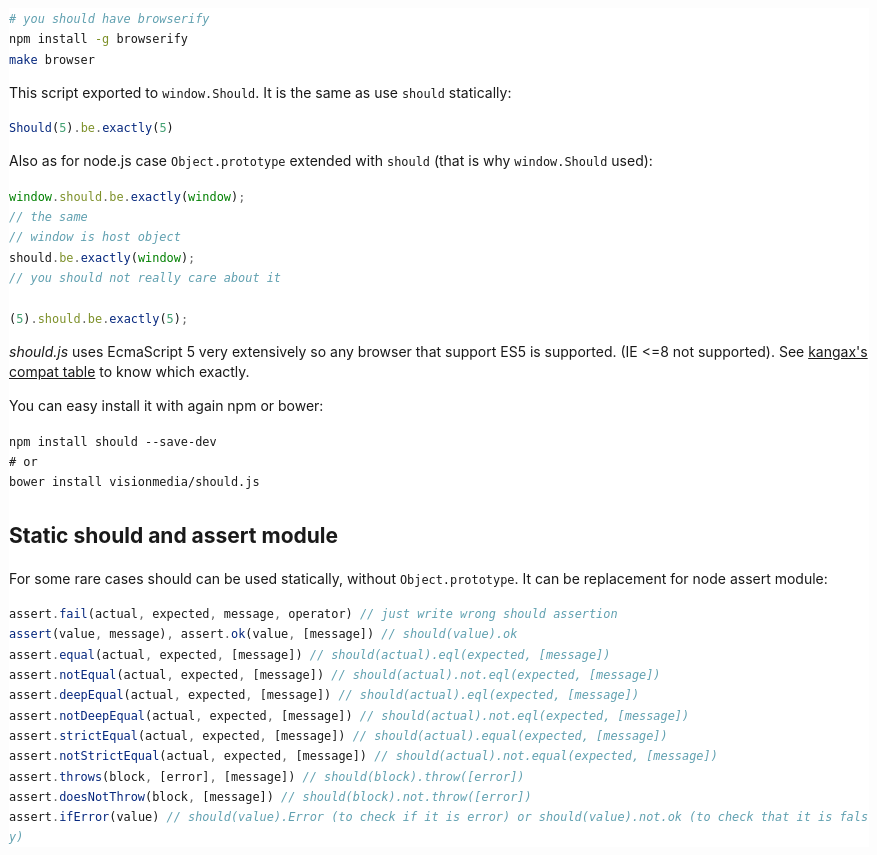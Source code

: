 ```bash
# you should have browserify
npm install -g browserify
make browser
```

This script exported to `window.Should`. It is the same as use `should` statically:

```js
Should(5).be.exactly(5)
```

Also as for node.js case `Object.prototype` extended with `should` (that is why `window.Should` used):

```js
window.should.be.exactly(window);
// the same
// window is host object 
should.be.exactly(window);
// you should not really care about it

(5).should.be.exactly(5);
```

*should.js* uses EcmaScript 5 very extensively so any browser that support ES5 is supported. (IE <=8 not supported).
See [kangax's compat table](http://kangax.github.io/es5-compat-table) to know which exactly.

You can easy install it with again npm or bower:
```
npm install should --save-dev
# or
bower install visionmedia/should.js
```

## Static should and assert module

For some rare cases should can be used statically, without `Object.prototype`.
It can be replacement for node assert module:

```javascript
assert.fail(actual, expected, message, operator) // just write wrong should assertion
assert(value, message), assert.ok(value, [message]) // should(value).ok
assert.equal(actual, expected, [message]) // should(actual).eql(expected, [message])
assert.notEqual(actual, expected, [message]) // should(actual).not.eql(expected, [message])
assert.deepEqual(actual, expected, [message]) // should(actual).eql(expected, [message])
assert.notDeepEqual(actual, expected, [message]) // should(actual).not.eql(expected, [message])
assert.strictEqual(actual, expected, [message]) // should(actual).equal(expected, [message])
assert.notStrictEqual(actual, expected, [message]) // should(actual).not.equal(expected, [message])
assert.throws(block, [error], [message]) // should(block).throw([error])
assert.doesNotThrow(block, [message]) // should(block).not.throw([error])
assert.ifError(value) // should(value).Error (to check if it is error) or should(value).not.ok (to check that it is falsy)
```
	